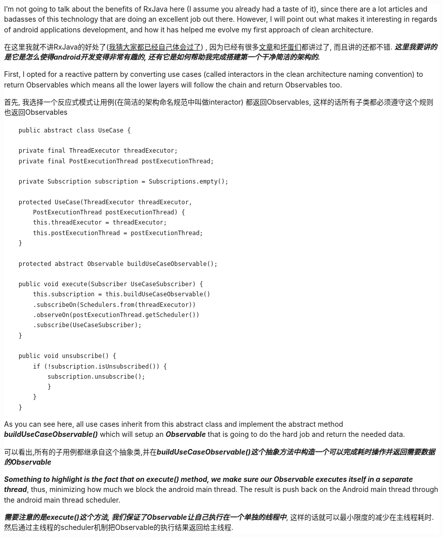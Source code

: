 
I’m not going to talk about the benefits of RxJava here (I assume you already had a taste of it), since there are a lot articles and badasses of this technology that are doing an excellent job out there. However, I will point out what makes it interesting in regards of android applications development, and how it has helped me evolve my first approach of clean architecture.

在这里我就不讲RxJava的好处了([我猜大家都已经自己体会过了](https://github.com/ReactiveX/RxJava/wiki)) , 因为已经有很多[文章](http://blog.danlew.net/2014/09/15/grokking-rxjava-part-1/)和[坏蛋们](https://speakerdeck.com/benjchristensen)都讲过了, 而且讲的还都不错. ***这里我要讲的是它是怎么使得android开发变得非常有趣的, 还有它是如何帮助我完成搭建第一个干净简洁的架构的.***


First, I opted for a reactive pattern by converting use cases (called interactors in the clean architecture naming convention) to return Observables<T> which means all the lower layers will follow the chain and return Observables<T> too.


首先, 我选择一个反应式模式让用例(在简洁的架构命名规范中叫做interactor) 都返回Observables<T>, 这样的话所有子类都必须遵守这个规则也返回Observables<T>

        public abstract class UseCase {

        private final ThreadExecutor threadExecutor;
        private final PostExecutionThread postExecutionThread;

        private Subscription subscription = Subscriptions.empty();

        protected UseCase(ThreadExecutor threadExecutor,
            PostExecutionThread postExecutionThread) {
            this.threadExecutor = threadExecutor;
            this.postExecutionThread = postExecutionThread;
        }

        protected abstract Observable buildUseCaseObservable();

        public void execute(Subscriber UseCaseSubscriber) {
            this.subscription = this.buildUseCaseObservable()
            .subscribeOn(Schedulers.from(threadExecutor))
            .observeOn(postExecutionThread.getScheduler())
            .subscribe(UseCaseSubscriber);
        }

        public void unsubscribe() {
            if (!subscription.isUnsubscribed()) {
                subscription.unsubscribe();
                }
            }
        }

As you can see here, all use cases inherit from this abstract class and implement the abstract method ***buildUseCaseObservable()*** which will setup an ***Observable<T>*** that is going to do the hard job and return the needed data.

可以看出,所有的子用例都继承自这个抽象类,并在***buildUseCaseObservable()***这个抽象方法中构造一个可以完成耗时操作并返回需要数据的***Observable<T>***

***Something to highlight is the fact that on execute() method, we make sure our Observable<T> executes itself in a separate thread***, thus, minimizing how much we block the android main thread. The result is push back on the Android main thread through the android main thread scheduler.

***需要注意的是execute()这个方法, 我们保证了Observable<T>让自己执行在一个单独的线程中***, 这样的话就可以最小限度的减少在主线程耗时.  然后通过主线程的scheduler机制把Observable<T>的执行结果返回给主线程.
